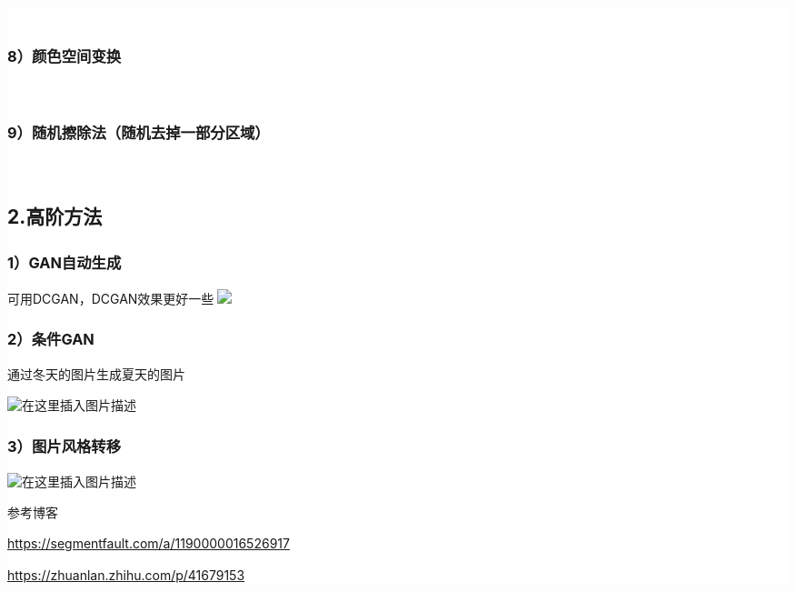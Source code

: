 <br>

### 8）颜色空间变换

<br>

### 9）随机擦除法（随机去掉一部分区域）

<br>

## 2.高阶方法

### 1）GAN自动生成

可用DCGAN，DCGAN效果更好一些
<img src=https://img-blog.csdnimg.cn/20200115173804496.png width="60%"/>

### 2）条件GAN 

通过冬天的图片生成夏天的图片

![在这里插入图片描述](https://img-blog.csdnimg.cn/20200115174033722.jpg?x-oss-process=image/watermark,type_ZmFuZ3poZW5naGVpdGk,shadow_10,text_aHR0cHM6Ly9ibG9nLmNzZG4ubmV0L1N0YXJkdXN0WXU=,size_16,color_FFFFFF,t_70)

### 3）图片风格转移

![在这里插入图片描述](https://img-blog.csdnimg.cn/20200115174040267.jpg?x-oss-process=image/watermark,type_ZmFuZ3poZW5naGVpdGk,shadow_10,text_aHR0cHM6Ly9ibG9nLmNzZG4ubmV0L1N0YXJkdXN0WXU=,size_16,color_FFFFFF,t_70)

参考博客

<https://segmentfault.com/a/1190000016526917>

<https://zhuanlan.zhihu.com/p/41679153>